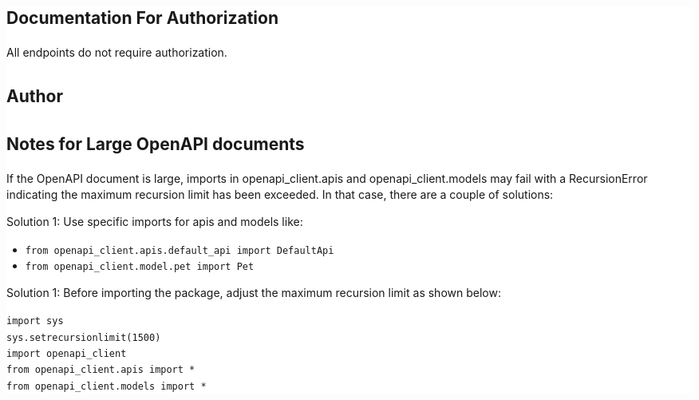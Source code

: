 ## Documentation For Authorization

 All endpoints do not require authorization.

## Author



## Notes for Large OpenAPI documents
If the OpenAPI document is large, imports in openapi_client.apis and openapi_client.models may fail with a
RecursionError indicating the maximum recursion limit has been exceeded. In that case, there are a couple of solutions:

Solution 1:
Use specific imports for apis and models like:
- `from openapi_client.apis.default_api import DefaultApi`
- `from openapi_client.model.pet import Pet`

Solution 1:
Before importing the package, adjust the maximum recursion limit as shown below:
```
import sys
sys.setrecursionlimit(1500)
import openapi_client
from openapi_client.apis import *
from openapi_client.models import *
```
